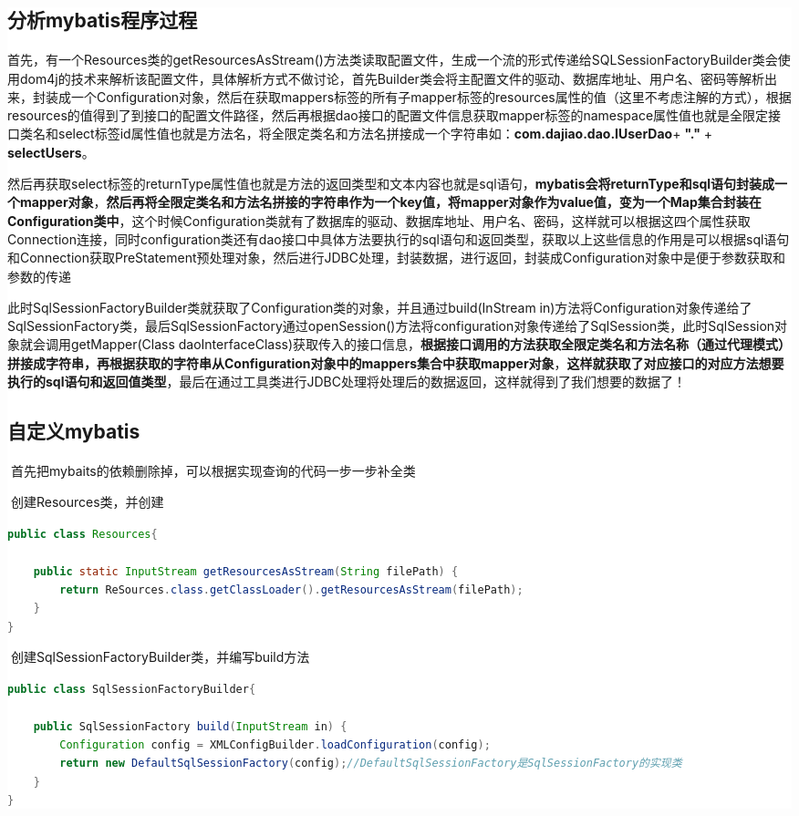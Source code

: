 



## 分析mybatis程序过程



​		首先，有一个Resources类的getResourcesAsStream()方法类读取配置文件，生成一个流的形式传递给SQLSessionFactoryBuilder类会使用dom4j的技术来解析该配置文件，具体解析方式不做讨论，首先Builder类会将主配置文件的驱动、数据库地址、用户名、密码等解析出来，封装成一个Configuration对象，然后在获取mappers标签的所有子mapper标签的resources属性的值（这里不考虑注解的方式），根据resources的值得到了到接口的配置文件路径，然后再根据dao接口的配置文件信息获取mapper标签的namespace属性值也就是全限定接口类名和select标签id属性值也就是方法名，将全限定类名和方法名拼接成一个字符串如：**com.dajiao.dao.IUserDao**+ **"."** + **selectUsers**。

​		然后再获取select标签的returnType属性值也就是方法的返回类型和文本内容也就是sql语句，**mybatis会将returnType和sql语句封装成一个mapper对象**，**然后再将全限定类名和方法名拼接的字符串作为一个key值，将mapper对象作为value值，变为一个Map集合封装在Configuration类中**，这个时候Configuration类就有了数据库的驱动、数据库地址、用户名、密码，这样就可以根据这四个属性获取Connection连接，同时configuration类还有dao接口中具体方法要执行的sql语句和返回类型，获取以上这些信息的作用是可以根据sql语句和Connection获取PreStatement预处理对象，然后进行JDBC处理，封装数据，进行返回，封装成Configuration对象中是便于参数获取和参数的传递

​		此时SqlSessionFactoryBuilder类就获取了Configuration类的对象，并且通过build(InStream in)方法将Configuration对象传递给了SqlSessionFactory类，最后SqlSessionFactory通过openSession()方法将configuration对象传递给了SqlSession类，此时SqlSession对象就会调用getMapper(Class<T> daoInterfaceClass)获取传入的接口信息，**根据接口调用的方法获取全限定类名和方法名称（通过代理模式）拼接成字符串，再根据获取的字符串从Configuration对象中的mappers集合中获取mapper对象**，**这样就获取了对应接口的对应方法想要执行的sql语句和返回值类型**，最后在通过工具类进行JDBC处理将处理后的数据返回，这样就得到了我们想要的数据了！



## 自定义mybatis



​		首先把mybaits的依赖删除掉，可以根据实现查询的代码一步一步补全类

​		创建Resources类，并创建

```java
public class Resources{
    
    public static InputStream getResourcesAsStream(String filePath) {
        return ReSources.class.getClassLoader().getResourcesAsStream(filePath);
    }
}
```



​		创建SqlSessionFactoryBuilder类，并编写build方法

```java
public class SqlSessionFactoryBuilder{
    
    public SqlSessionFactory build(InputStream in) {
        Configuration config = XMLConfigBuilder.loadConfiguration(config);
        return new DefaultSqlSessionFactory(config);//DefaultSqlSessionFactory是SqlSessionFactory的实现类
    }
}
```

